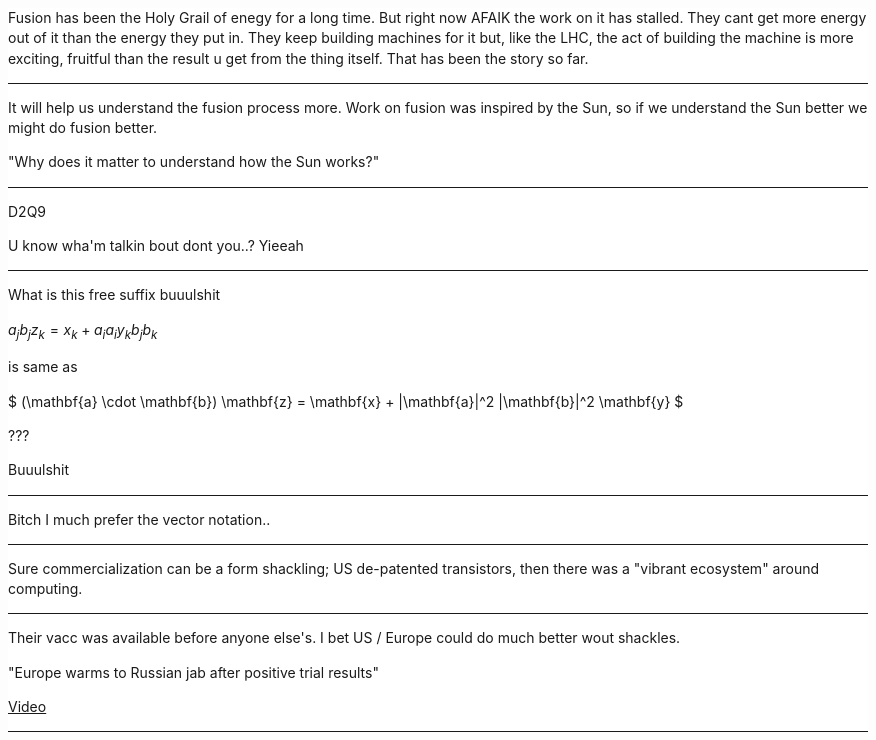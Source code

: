 
Fusion has been the Holy Grail of enegy for a long time. But right now
AFAIK the work on it has stalled. They cant get more energy out of it
than the energy they put in. They keep building machines for it but,
like the LHC, the act of building the machine is more exciting,
fruitful than the result u get from the thing itself. That has been
the story so far.

---

It will help us understand the fusion process more. Work on fusion was
inspired by the Sun, so if we understand the Sun better we might do
fusion better.

"Why does it matter to understand how the Sun works?"

---

D2Q9

U know wha'm talkin bout dont you..? Yieeah

---

What is this free suffix buuulshit

$a_j b_j z_k = x_k + a_i a_i y_k b_j b_k$

is same as

$
(\mathbf{a} \cdot \mathbf{b}) \mathbf{z} =
\mathbf{x} + |\mathbf{a}|^2 |\mathbf{b}|^2 \mathbf{y}
$

???

Buuulshit

---

Bitch I much prefer the vector notation.. 

---

Sure commercialization can be a form shackling; US de-patented
transistors, then there was a "vibrant ecosystem" around
computing.

---

Their vacc was available before anyone else's. I bet US / Europe could
do much better wout shackles.

"Europe warms to Russian jab after positive trial results"

[Video](https://youtu.be/-rkxiUs3F3I)

---
